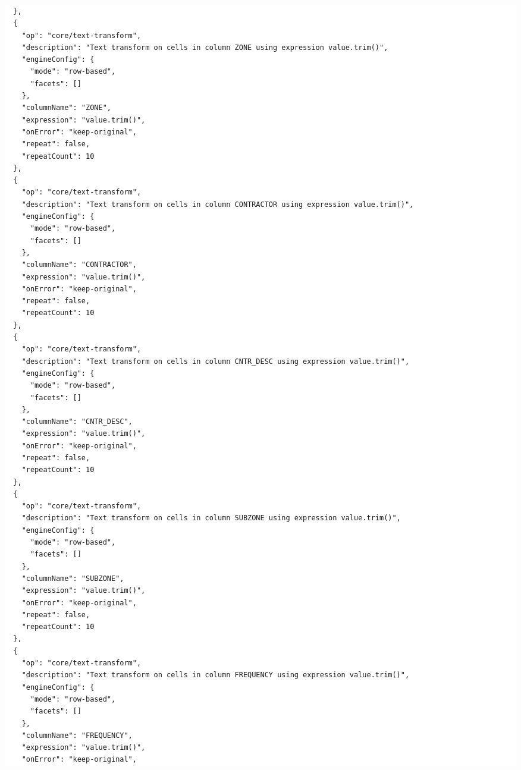 ```
  },
  {
    "op": "core/text-transform",
    "description": "Text transform on cells in column ZONE using expression value.trim()",
    "engineConfig": {
      "mode": "row-based",
      "facets": []
    },
    "columnName": "ZONE",
    "expression": "value.trim()",
    "onError": "keep-original",
    "repeat": false,
    "repeatCount": 10
  },
  {
    "op": "core/text-transform",
    "description": "Text transform on cells in column CONTRACTOR using expression value.trim()",
    "engineConfig": {
      "mode": "row-based",
      "facets": []
    },
    "columnName": "CONTRACTOR",
    "expression": "value.trim()",
    "onError": "keep-original",
    "repeat": false,
    "repeatCount": 10
  },
  {
    "op": "core/text-transform",
    "description": "Text transform on cells in column CNTR_DESC using expression value.trim()",
    "engineConfig": {
      "mode": "row-based",
      "facets": []
    },
    "columnName": "CNTR_DESC",
    "expression": "value.trim()",
    "onError": "keep-original",
    "repeat": false,
    "repeatCount": 10
  },
  {
    "op": "core/text-transform",
    "description": "Text transform on cells in column SUBZONE using expression value.trim()",
    "engineConfig": {
      "mode": "row-based",
      "facets": []
    },
    "columnName": "SUBZONE",
    "expression": "value.trim()",
    "onError": "keep-original",
    "repeat": false,
    "repeatCount": 10
  },
  {
    "op": "core/text-transform",
    "description": "Text transform on cells in column FREQUENCY using expression value.trim()",
    "engineConfig": {
      "mode": "row-based",
      "facets": []
    },
    "columnName": "FREQUENCY",
    "expression": "value.trim()",
    "onError": "keep-original",
```